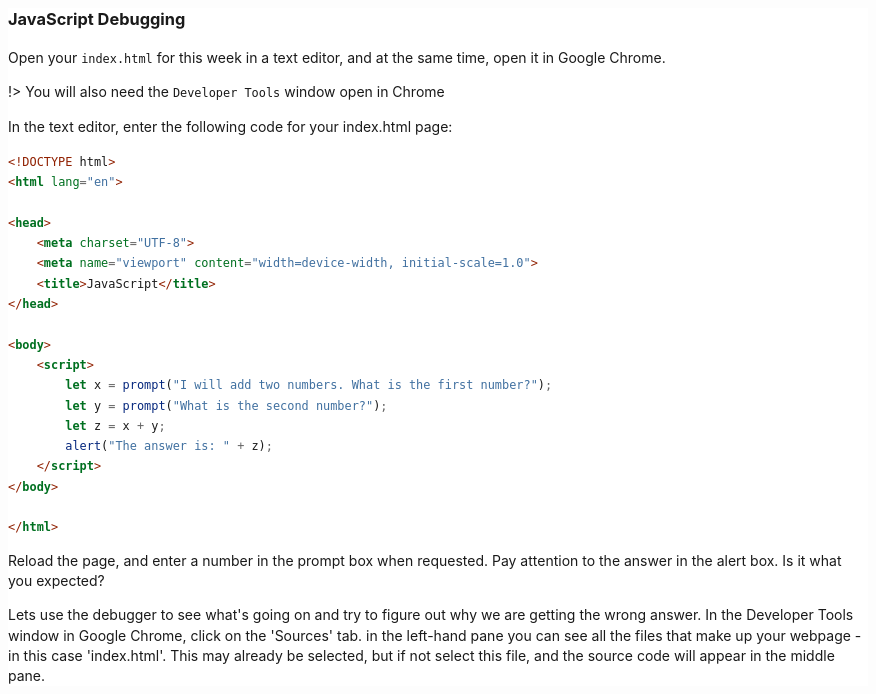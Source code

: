 ### JavaScript Debugging

Open your `index.html` for this week in a text editor, and at the same time, open it in Google Chrome.

!> You will also need the `Developer Tools` window open in Chrome

In the text editor, enter the following code for your index.html page:

```html
<!DOCTYPE html>
<html lang="en">

<head>
    <meta charset="UTF-8">
    <meta name="viewport" content="width=device-width, initial-scale=1.0">
    <title>JavaScript</title>
</head>

<body>
    <script>
        let x = prompt("I will add two numbers. What is the first number?");
        let y = prompt("What is the second number?");
        let z = x + y;
        alert("The answer is: " + z);
    </script>
</body>

</html>
```

Reload the page, and enter a number in the prompt box when requested. Pay attention to the answer in the alert box. Is it what you expected?

Lets use the debugger to see what's going on and try to figure out why we are getting the wrong answer. In the Developer Tools window in Google Chrome, click on the 'Sources' tab. in the left-hand pane you can see all the files that make up your webpage - in this case 'index.html'. This may already be selected, but if not select this file, and the source code will appear in the middle pane.
